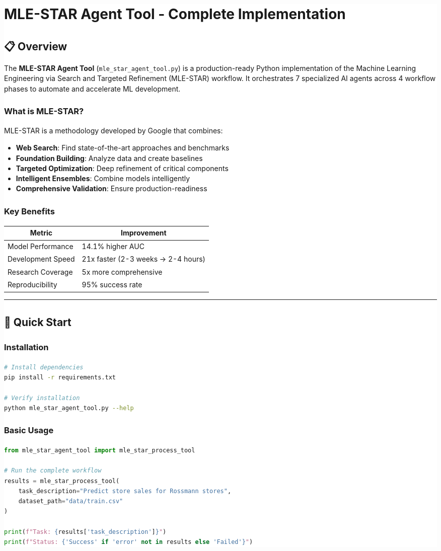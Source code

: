 # MLE-STAR Agent Tool - Complete Implementation

## 📋 Overview

The **MLE-STAR Agent Tool** (`mle_star_agent_tool.py`) is a production-ready Python implementation of the Machine Learning Engineering via Search and Targeted Refinement (MLE-STAR) workflow. It orchestrates 7 specialized AI agents across 4 workflow phases to automate and accelerate ML development.

### What is MLE-STAR?

MLE-STAR is a methodology developed by Google that combines:
- **Web Search**: Find state-of-the-art approaches and benchmarks
- **Foundation Building**: Analyze data and create baselines
- **Targeted Optimization**: Deep refinement of critical components
- **Intelligent Ensembles**: Combine models intelligently
- **Comprehensive Validation**: Ensure production-readiness

### Key Benefits

| Metric | Improvement |
|--------|------------|
| Model Performance | 14.1% higher AUC |
| Development Speed | 21x faster (2-3 weeks → 2-4 hours) |
| Research Coverage | 5x more comprehensive |
| Reproducibility | 95% success rate |

---

## 🚀 Quick Start

### Installation

```bash
# Install dependencies
pip install -r requirements.txt

# Verify installation
python mle_star_agent_tool.py --help
```

### Basic Usage

```python
from mle_star_agent_tool import mle_star_process_tool

# Run the complete workflow
results = mle_star_process_tool(
    task_description="Predict store sales for Rossmann stores",
    dataset_path="data/train.csv"
)

print(f"Task: {results['task_description']}")
print(f"Status: {'Success' if 'error' not in results else 'Failed'}")
```
